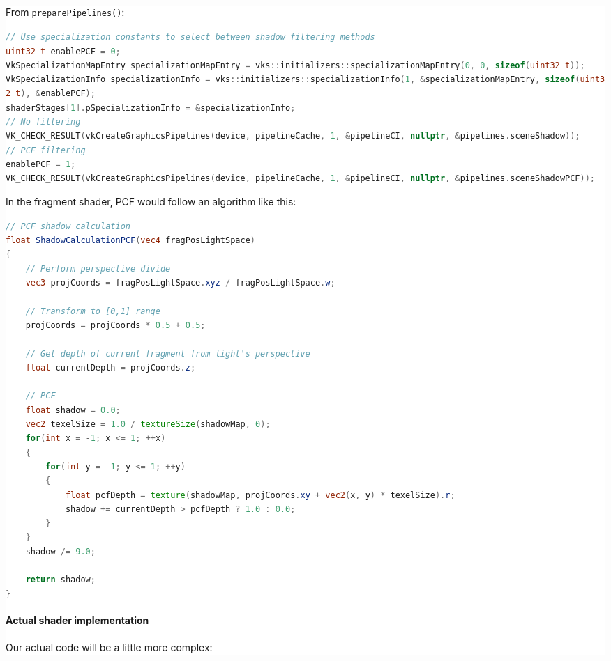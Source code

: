 From `preparePipelines()`:
```cpp
// Use specialization constants to select between shadow filtering methods
uint32_t enablePCF = 0;
VkSpecializationMapEntry specializationMapEntry = vks::initializers::specializationMapEntry(0, 0, sizeof(uint32_t));
VkSpecializationInfo specializationInfo = vks::initializers::specializationInfo(1, &specializationMapEntry, sizeof(uint32_t), &enablePCF);
shaderStages[1].pSpecializationInfo = &specializationInfo;
// No filtering
VK_CHECK_RESULT(vkCreateGraphicsPipelines(device, pipelineCache, 1, &pipelineCI, nullptr, &pipelines.sceneShadow));
// PCF filtering
enablePCF = 1;
VK_CHECK_RESULT(vkCreateGraphicsPipelines(device, pipelineCache, 1, &pipelineCI, nullptr, &pipelines.sceneShadowPCF));
```

In the fragment shader, PCF would follow an algorithm like this:

```glsl
// PCF shadow calculation
float ShadowCalculationPCF(vec4 fragPosLightSpace)
{
    // Perform perspective divide
    vec3 projCoords = fragPosLightSpace.xyz / fragPosLightSpace.w;
    
    // Transform to [0,1] range
    projCoords = projCoords * 0.5 + 0.5;
    
    // Get depth of current fragment from light's perspective
    float currentDepth = projCoords.z;
    
    // PCF
    float shadow = 0.0;
    vec2 texelSize = 1.0 / textureSize(shadowMap, 0);
    for(int x = -1; x <= 1; ++x)
    {
        for(int y = -1; y <= 1; ++y)
        {
            float pcfDepth = texture(shadowMap, projCoords.xy + vec2(x, y) * texelSize).r; 
            shadow += currentDepth > pcfDepth ? 1.0 : 0.0;        
        }    
    }
    shadow /= 9.0;
    
    return shadow;
}
```

#### Actual shader implementation

Our actual code will be a little more complex:
